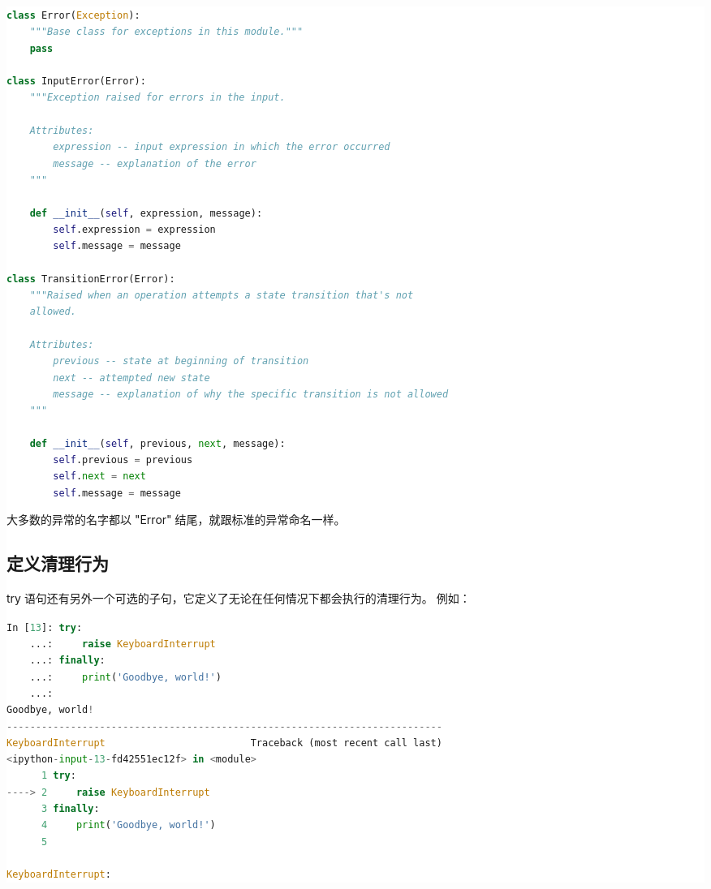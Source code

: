 ```python
class Error(Exception):
    """Base class for exceptions in this module."""
    pass

class InputError(Error):
    """Exception raised for errors in the input.

    Attributes:
        expression -- input expression in which the error occurred
        message -- explanation of the error
    """

    def __init__(self, expression, message):
        self.expression = expression
        self.message = message

class TransitionError(Error):
    """Raised when an operation attempts a state transition that's not
    allowed.

    Attributes:
        previous -- state at beginning of transition
        next -- attempted new state
        message -- explanation of why the specific transition is not allowed
    """

    def __init__(self, previous, next, message):
        self.previous = previous
        self.next = next
        self.message = message
```

大多数的异常的名字都以 "Error" 结尾，就跟标准的异常命名一样。

## 定义清理行为

try 语句还有另外一个可选的子句，它定义了无论在任何情况下都会执行的清理行为。 例如：

```python
In [13]: try:
    ...:     raise KeyboardInterrupt
    ...: finally:
    ...:     print('Goodbye, world!')
    ...:
Goodbye, world!
---------------------------------------------------------------------------
KeyboardInterrupt                         Traceback (most recent call last)
<ipython-input-13-fd42551ec12f> in <module>
      1 try:
----> 2     raise KeyboardInterrupt
      3 finally:
      4     print('Goodbye, world!')
      5

KeyboardInterrupt:
```
